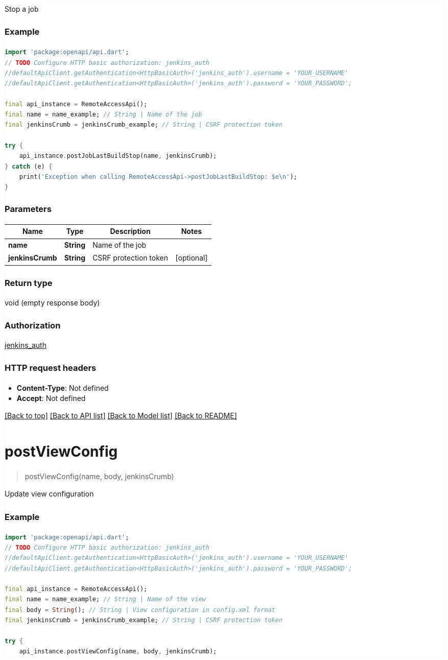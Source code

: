 

Stop a job

### Example
```dart
import 'package:openapi/api.dart';
// TODO Configure HTTP basic authorization: jenkins_auth
//defaultApiClient.getAuthentication<HttpBasicAuth>('jenkins_auth').username = 'YOUR_USERNAME'
//defaultApiClient.getAuthentication<HttpBasicAuth>('jenkins_auth').password = 'YOUR_PASSWORD';

final api_instance = RemoteAccessApi();
final name = name_example; // String | Name of the job
final jenkinsCrumb = jenkinsCrumb_example; // String | CSRF protection token

try {
    api_instance.postJobLastBuildStop(name, jenkinsCrumb);
} catch (e) {
    print('Exception when calling RemoteAccessApi->postJobLastBuildStop: $e\n');
}
```

### Parameters

Name | Type | Description  | Notes
------------- | ------------- | ------------- | -------------
 **name** | **String**| Name of the job | 
 **jenkinsCrumb** | **String**| CSRF protection token | [optional] 

### Return type

void (empty response body)

### Authorization

[jenkins_auth](../README.md#jenkins_auth)

### HTTP request headers

 - **Content-Type**: Not defined
 - **Accept**: Not defined

[[Back to top]](#) [[Back to API list]](../README.md#documentation-for-api-endpoints) [[Back to Model list]](../README.md#documentation-for-models) [[Back to README]](../README.md)

# **postViewConfig**
> postViewConfig(name, body, jenkinsCrumb)



Update view configuration

### Example
```dart
import 'package:openapi/api.dart';
// TODO Configure HTTP basic authorization: jenkins_auth
//defaultApiClient.getAuthentication<HttpBasicAuth>('jenkins_auth').username = 'YOUR_USERNAME'
//defaultApiClient.getAuthentication<HttpBasicAuth>('jenkins_auth').password = 'YOUR_PASSWORD';

final api_instance = RemoteAccessApi();
final name = name_example; // String | Name of the view
final body = String(); // String | View configuration in config.xml format
final jenkinsCrumb = jenkinsCrumb_example; // String | CSRF protection token

try {
    api_instance.postViewConfig(name, body, jenkinsCrumb);
```